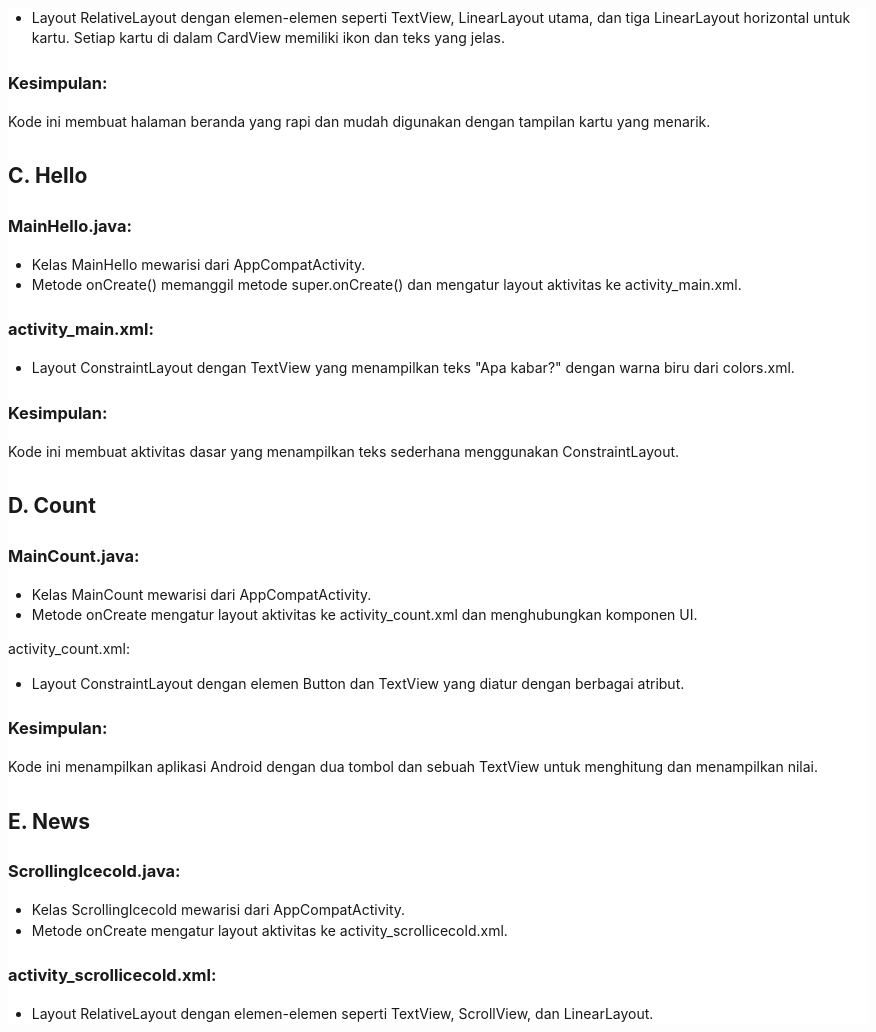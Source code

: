 - Layout RelativeLayout dengan elemen-elemen seperti TextView, LinearLayout utama, dan tiga LinearLayout horizontal untuk kartu.
  Setiap kartu di dalam CardView memiliki ikon dan teks yang jelas.

### Kesimpulan:

Kode ini membuat halaman beranda yang rapi dan mudah digunakan dengan tampilan kartu yang menarik.

## C. Hello

### MainHello.java:

- Kelas MainHello mewarisi dari AppCompatActivity.
- Metode onCreate() memanggil metode super.onCreate() dan mengatur layout aktivitas ke activity_main.xml.

### activity_main.xml:

- Layout ConstraintLayout dengan TextView yang menampilkan teks "Apa kabar?" dengan warna biru dari colors.xml.

### Kesimpulan:

Kode ini membuat aktivitas dasar yang menampilkan teks sederhana menggunakan ConstraintLayout.

## D. Count

### MainCount.java:

- Kelas MainCount mewarisi dari AppCompatActivity.
- Metode onCreate mengatur layout aktivitas ke activity_count.xml dan menghubungkan komponen UI.

activity_count.xml:

- Layout ConstraintLayout dengan elemen Button dan TextView yang diatur dengan berbagai atribut.

### Kesimpulan:

Kode ini menampilkan aplikasi Android dengan dua tombol dan sebuah TextView untuk menghitung dan menampilkan nilai.

## E. News

### ScrollingIcecold.java:

- Kelas ScrollingIcecold mewarisi dari AppCompatActivity.
- Metode onCreate mengatur layout aktivitas ke activity_scrollicecold.xml.

### activity_scrollicecold.xml:

- Layout RelativeLayout dengan elemen-elemen seperti TextView, ScrollView, dan LinearLayout.
